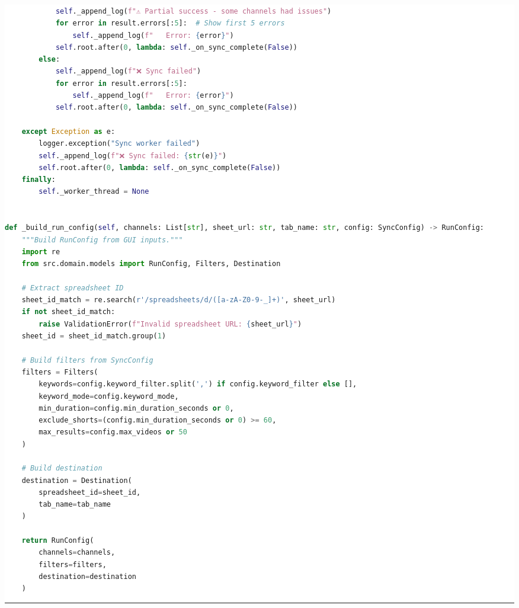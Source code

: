 ```python
            self._append_log(f"⚠️ Partial success - some channels had issues")
            for error in result.errors[:5]:  # Show first 5 errors
                self._append_log(f"   Error: {error}")
            self.root.after(0, lambda: self._on_sync_complete(False))
        else:
            self._append_log(f"❌ Sync failed")
            for error in result.errors[:5]:
                self._append_log(f"   Error: {error}")
            self.root.after(0, lambda: self._on_sync_complete(False))
            
    except Exception as e:
        logger.exception("Sync worker failed")
        self._append_log(f"❌ Sync failed: {str(e)}")
        self.root.after(0, lambda: self._on_sync_complete(False))
    finally:
        self._worker_thread = None


def _build_run_config(self, channels: List[str], sheet_url: str, tab_name: str, config: SyncConfig) -> RunConfig:
    """Build RunConfig from GUI inputs."""
    import re
    from src.domain.models import RunConfig, Filters, Destination
    
    # Extract spreadsheet ID
    sheet_id_match = re.search(r'/spreadsheets/d/([a-zA-Z0-9-_]+)', sheet_url)
    if not sheet_id_match:
        raise ValidationError(f"Invalid spreadsheet URL: {sheet_url}")
    sheet_id = sheet_id_match.group(1)
    
    # Build filters from SyncConfig
    filters = Filters(
        keywords=config.keyword_filter.split(',') if config.keyword_filter else [],
        keyword_mode=config.keyword_mode,
        min_duration=config.min_duration_seconds or 0,
        exclude_shorts=(config.min_duration_seconds or 0) >= 60,
        max_results=config.max_videos or 50
    )
    
    # Build destination
    destination = Destination(
        spreadsheet_id=sheet_id,
        tab_name=tab_name
    )
    
    return RunConfig(
        channels=channels,
        filters=filters,
        destination=destination
    )
```

---